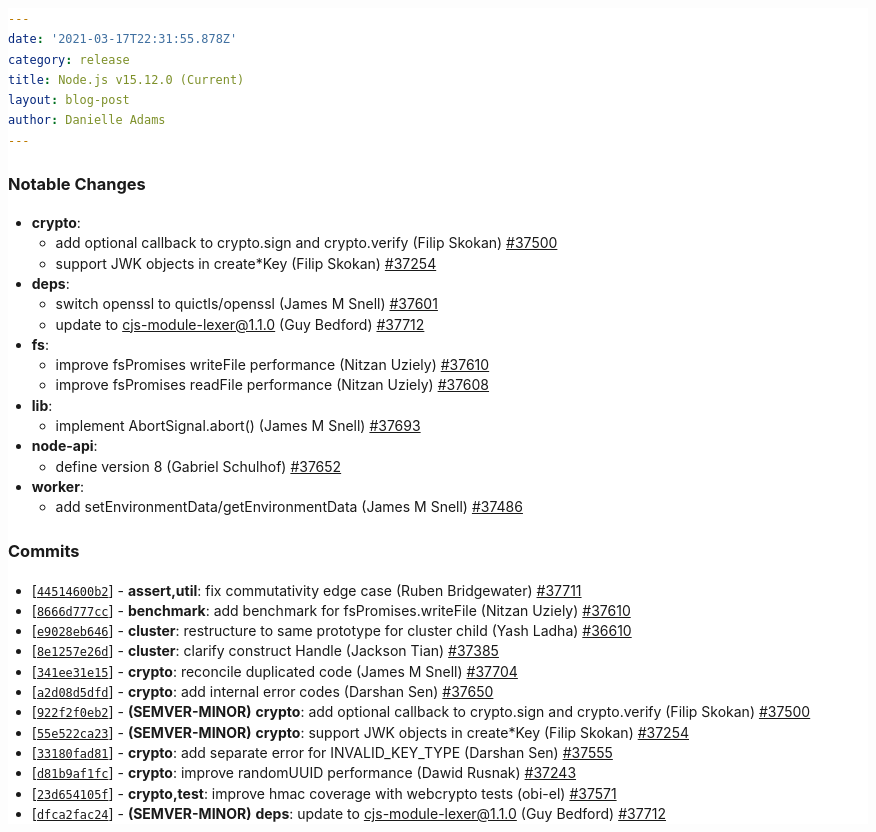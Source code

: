 ```yaml
---
date: '2021-03-17T22:31:55.878Z'
category: release
title: Node.js v15.12.0 (Current)
layout: blog-post
author: Danielle Adams
---
```


### Notable Changes

- **crypto**:
  - add optional callback to crypto.sign and crypto.verify (Filip Skokan) [#37500](https://github.com/nodejs/node/pull/37500)
  - support JWK objects in create\*Key (Filip Skokan) [#37254](https://github.com/nodejs/node/pull/37254)
- **deps**:
  - switch openssl to quictls/openssl (James M Snell) [#37601](https://github.com/nodejs/node/pull/37601)
  - update to cjs-module-lexer@1.1.0 (Guy Bedford) [#37712](https://github.com/nodejs/node/pull/37712)
- **fs**:
  - improve fsPromises writeFile performance (Nitzan Uziely) [#37610](https://github.com/nodejs/node/pull/37610)
  - improve fsPromises readFile performance (Nitzan Uziely) [#37608](https://github.com/nodejs/node/pull/37608)
- **lib**:
  - implement AbortSignal.abort() (James M Snell) [#37693](https://github.com/nodejs/node/pull/37693)
- **node-api**:
  - define version 8 (Gabriel Schulhof) [#37652](https://github.com/nodejs/node/pull/37652)
- **worker**:
  - add setEnvironmentData/getEnvironmentData (James M Snell) [#37486](https://github.com/nodejs/node/pull/37486)

### Commits

- [[`44514600b2`](https://github.com/nodejs/node/commit/44514600b2)] - **assert,util**: fix commutativity edge case (Ruben Bridgewater) [#37711](https://github.com/nodejs/node/pull/37711)
- [[`8666d777cc`](https://github.com/nodejs/node/commit/8666d777cc)] - **benchmark**: add benchmark for fsPromises.writeFile (Nitzan Uziely) [#37610](https://github.com/nodejs/node/pull/37610)
- [[`e9028eb646`](https://github.com/nodejs/node/commit/e9028eb646)] - **cluster**: restructure to same prototype for cluster child (Yash Ladha) [#36610](https://github.com/nodejs/node/pull/36610)
- [[`8e1257e26d`](https://github.com/nodejs/node/commit/8e1257e26d)] - **cluster**: clarify construct Handle (Jackson Tian) [#37385](https://github.com/nodejs/node/pull/37385)
- [[`341ee31e15`](https://github.com/nodejs/node/commit/341ee31e15)] - **crypto**: reconcile duplicated code (James M Snell) [#37704](https://github.com/nodejs/node/pull/37704)
- [[`a2d08d5dfd`](https://github.com/nodejs/node/commit/a2d08d5dfd)] - **crypto**: add internal error codes (Darshan Sen) [#37650](https://github.com/nodejs/node/pull/37650)
- [[`922f2f0eb2`](https://github.com/nodejs/node/commit/922f2f0eb2)] - **(SEMVER-MINOR)** **crypto**: add optional callback to crypto.sign and crypto.verify (Filip Skokan) [#37500](https://github.com/nodejs/node/pull/37500)
- [[`55e522ca23`](https://github.com/nodejs/node/commit/55e522ca23)] - **(SEMVER-MINOR)** **crypto**: support JWK objects in create\*Key (Filip Skokan) [#37254](https://github.com/nodejs/node/pull/37254)
- [[`33180fad81`](https://github.com/nodejs/node/commit/33180fad81)] - **crypto**: add separate error for INVALID_KEY_TYPE (Darshan Sen) [#37555](https://github.com/nodejs/node/pull/37555)
- [[`d81b9af1fc`](https://github.com/nodejs/node/commit/d81b9af1fc)] - **crypto**: improve randomUUID performance (Dawid Rusnak) [#37243](https://github.com/nodejs/node/pull/37243)
- [[`23d654105f`](https://github.com/nodejs/node/commit/23d654105f)] - **crypto,test**: improve hmac coverage with webcrypto tests (obi-el) [#37571](https://github.com/nodejs/node/pull/37571)
- [[`dfca2fac24`](https://github.com/nodejs/node/commit/dfca2fac24)] - **(SEMVER-MINOR)** **deps**: update to cjs-module-lexer@1.1.0 (Guy Bedford) [#37712](https://github.com/nodejs/node/pull/37712)